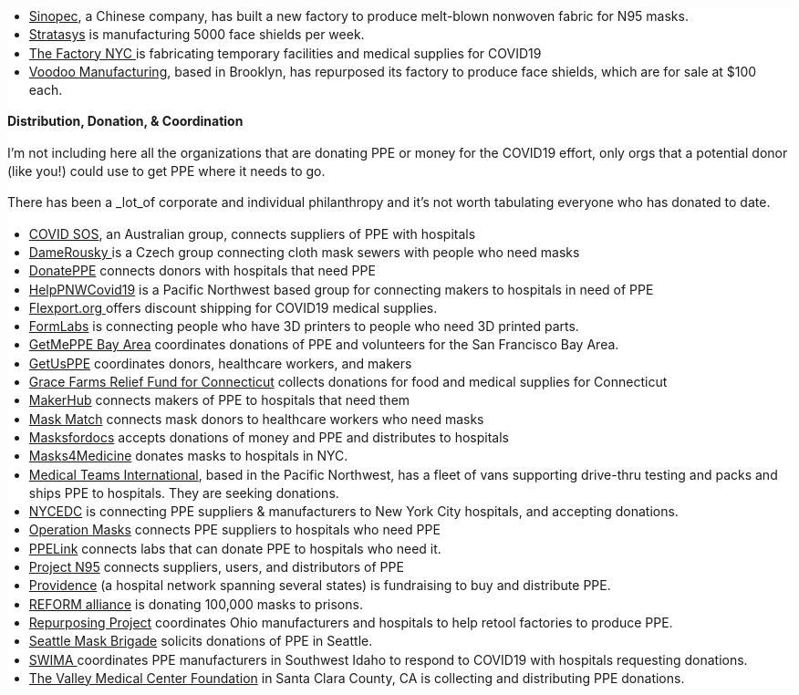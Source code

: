 *   [Sinopec](https://businessfacilities.com/2020/03/sinopec-builds-new-factory-to-help-combat-covid-19-in-12-days/), a Chinese company, has built a new factory to produce melt-blown nonwoven fabric for N95 masks.
*   [Stratasys](https://www.stratasys.com/) is manufacturing 5000 face shields per week.
*   [The Factory NYC ](https://www.thefactorynyc.com/emergency-services.html)is fabricating temporary facilities and medical supplies for COVID19
*   [Voodoo Manufacturing](https://combatingcovid.com/), based in Brooklyn, has repurposed its factory to produce face shields, which are for sale at $100 each. 

**Distribution, Donation, & Coordination**

I’m not including here all the organizations that are donating PPE or money for the COVID19 effort, only orgs that a potential donor (like you!) could use to get PPE where it needs to go.  

There has been a _lot_of corporate and individual philanthropy and it’s not worth tabulating everyone who has donated to date.



*   [COVID SOS](https://www.covidsos.com.au/), an Australian group, connects suppliers of PPE with hospitals 
*   [DameRousky ](https://www.damerousky.cz/)is a Czech group connecting cloth mask sewers with people who need masks
*   [DonatePPE](https://www.donateppe.org/) connects donors with hospitals that need PPE
*   [HelpPNWCovid19](https://helppnwcvd19.com/) is a Pacific Northwest based group for connecting makers to hospitals in need of PPE
*   [Flexport.org ](https://flexport.org/)offers discount shipping for COVID19 medical supplies.
*   [FormLabs](https://docs.google.com/forms/d/e/1FAIpQLSe015Ylohgm7hE5lRsekdK01_OqElYeSAzqyHx7HbOmrJ_MjQ/viewform) is connecting people who have 3D printers to people who need 3D printed parts.
*   [GetMePPE Bay Area](https://www.getmeppe-sfbay.org/) coordinates donations of PPE and volunteers for the San Francisco Bay Area.
*   [GetUsPPE](https://getusppe.org/) coordinates donors, healthcare workers, and makers
*   [Grace Farms Relief Fund for Connecticut](https://gracefarms.org/covid19-response/) collects donations for food and medical supplies for Connecticut
*   [MakerHub](https://makerhub.co/) connects makers of PPE to hospitals that need them
*   [Mask Match](https://www.mask-match.com/) connects mask donors to healthcare workers who need masks
*   [Masksfordocs](https://masksfordocs.com/) accepts donations of money and PPE and distributes to hospitals
*   [Masks4Medicine](https://www.facebook.com/masks4medicine) donates masks to hospitals in NYC.
*   [Medical Teams International](https://www.medicalteams.org/how-we-heal/natural-disasters/covid-19-response/), based in the Pacific Northwest, has a fleet of vans supporting drive-thru testing and packs and ships PPE to hospitals. They are seeking donations.
*   [NYCEDC](https://edc.nyc/covid-19-emergency-supply-sourcing-manufacturing) is connecting PPE suppliers & manufacturers to New York City hospitals, and accepting donations.
*   [Operation Masks](https://operationmasks.org/) connects PPE suppliers to hospitals who need PPE
*   [PPELink](https://ppelink.wordpress.com/) connects labs that can donate PPE to hospitals who need it.
*   [Project N95](https://www.projectn95.org/) connects suppliers, users, and distributors of PPE
*   [Providence](https://www.providence.org/lp/100m-masks) (a hospital network spanning several states) is fundraising to buy and distribute PPE. 
*   [REFORM alliance](https://wchstv.com/news/entertainment/meek-mills-prison-reform-group-donating-100000-masks) is donating 100,000 masks to prisons.
*   [Repurposing Project](https://repurposingproject.com/) coordinates Ohio manufacturers and hospitals to help retool factories to produce PPE.
*   [Seattle Mask Brigade](https://docs.google.com/forms/d/e/1FAIpQLScZ0D7EGTxKW6utgeDgi5oA28DpxtbULgrnS4qJQJvTW5zNKQ/viewform) solicits donations of PPE in Seattle.
*   [SWIMA ](https://www.swima.org/covid19/)coordinates PPE manufacturers in Southwest Idaho to respond to COVID19 with hospitals requesting donations.
*   [The Valley Medical Center Foundation](https://vmcfoundation.org/) in Santa Clara County, CA is collecting and distributing PPE donations.
